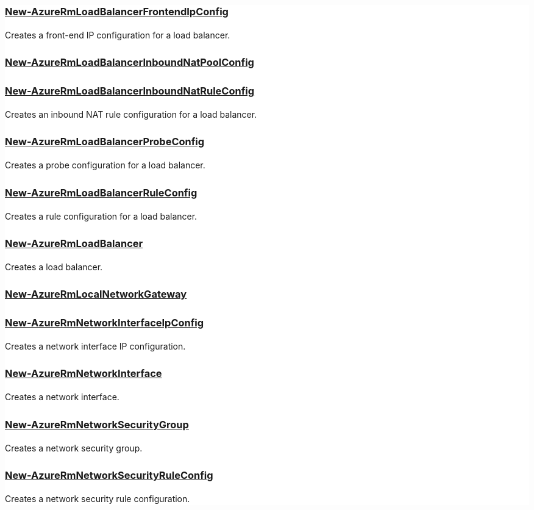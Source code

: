 
### [New-AzureRmLoadBalancerFrontendIpConfig](New-AzureRmLoadBalancerFrontendIpConfig.md)
Creates a front-end IP configuration for a load balancer.


### [New-AzureRmLoadBalancerInboundNatPoolConfig](New-AzureRmLoadBalancerInboundNatPoolConfig.md)



### [New-AzureRmLoadBalancerInboundNatRuleConfig](New-AzureRmLoadBalancerInboundNatRuleConfig.md)
Creates an inbound NAT rule configuration for a load balancer.


### [New-AzureRmLoadBalancerProbeConfig](New-AzureRmLoadBalancerProbeConfig.md)
Creates a probe configuration for a load balancer.


### [New-AzureRmLoadBalancerRuleConfig](New-AzureRmLoadBalancerRuleConfig.md)
Creates a rule configuration for a load balancer.


### [New-AzureRmLoadBalancer](New-AzureRmLoadBalancer.md)
Creates a load balancer.


### [New-AzureRmLocalNetworkGateway](New-AzureRmLocalNetworkGateway.md)



### [New-AzureRmNetworkInterfaceIpConfig](New-AzureRmNetworkInterfaceIpConfig.md)
Creates a network interface IP configuration.


### [New-AzureRmNetworkInterface](New-AzureRmNetworkInterface.md)
Creates a network interface.


### [New-AzureRmNetworkSecurityGroup](New-AzureRmNetworkSecurityGroup.md)
Creates a network security group.


### [New-AzureRmNetworkSecurityRuleConfig](New-AzureRmNetworkSecurityRuleConfig.md)
Creates a network security rule configuration.
